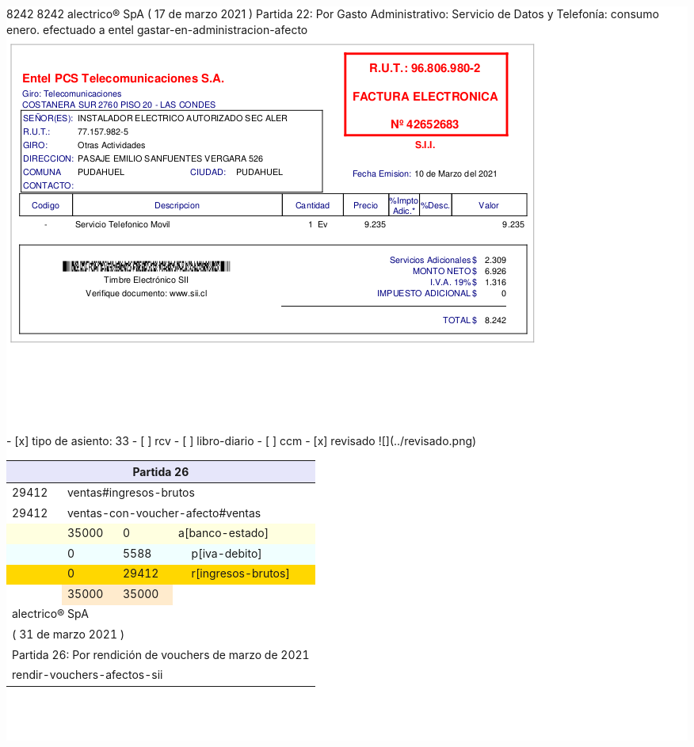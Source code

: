<tr> <td> </td> <td style='background-color: blanchedalmond'> 8242 </td> <td style='background-color: blanchedalmond'> 8242</td> </tr>
<tr><td colspan='4'> alectrico® SpA</td> </tr> 
<tr><td colspan='4'> ( 17 de marzo	2021	 ) </td> </tr>
<tr><td colspan='8'> Partida 22: Por Gasto Administrativo: Servicio de Datos y Telefonía: consumo enero. </td></tr>
<tr> <td colspan='7'>efectuado a entel </td> </tr>
<tr><td colspan = '8'> gastar-en-administracion-afecto</td> </tr>
<tr style='background-color: aliceblue'> <td colspan = '8'> <img src='/factura-afecta-entel-42652683.png'></td> </tr>
</tbody>
</table>
<p style='page-break-before: always;'>&nbsp;</p>
<br> 
<p style='color: white; background-color: red'>  </p>
<br> 
- [x] tipo de asiento: 33
- [ ] rcv
- [ ] libro-diario
- [ ] ccm
- [x] revisado
![](../revisado.png)
<table>
<thead> <th style='background-color: lavender' colspan='6'>Partida 26</th></thead>
<tbody>
<tr> <td>29412 </td> <td colspan='7'> ventas#ingresos-brutos </td></tr>
<tr> <td>29412 </td> <td colspan='7'> ventas-con-voucher-afecto#ventas </td></tr>
<tr style='background-color: lightyellow'>  <td> </td> <td> 35000</td> <td> 0</td> <td colspan='2'> a[banco-estado] </td> </tr>
<tr style='background-color: azure'>  <td> </td> <td> 0 </td> <td> 5588 </td> <td> </td><td> p[iva-debito] </td> </tr>
<tr style='background-color: gold'>  <td> </td> <td>0 </td> <td> 29412</td> <td> </td> <td> r[ingresos-brutos] </td> </tr>
<tr> <td> </td> <td style='background-color: blanchedalmond'> 35000 </td> <td style='background-color: blanchedalmond'> 35000</td> </tr>
<tr><td colspan='4'> alectrico® SpA</td> </tr> 
<tr><td colspan='4'> ( 31 de marzo	2021	 ) </td> </tr>
<tr><td colspan='8'> Partida 26: Por rendición de vouchers de marzo de 2021 </td></tr>
<tr><td colspan = '8'> rendir-vouchers-afectos-sii</td> </tr>
</tbody>
</table>
<p style='page-break-before: always;'>&nbsp;</p>
<br> 